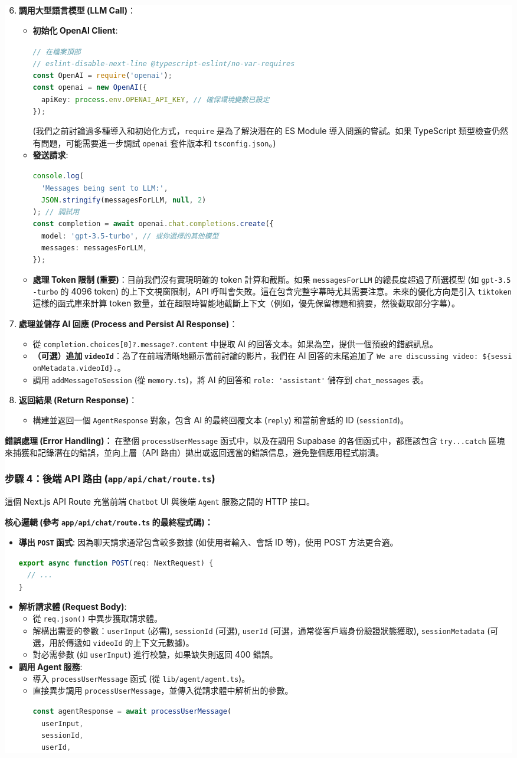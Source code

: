 6.  **調用大型語言模型 (LLM Call)**：

    - **初始化 OpenAI Client**:
      ```typescript
      // 在檔案頂部
      // eslint-disable-next-line @typescript-eslint/no-var-requires
      const OpenAI = require('openai');
      const openai = new OpenAI({
        apiKey: process.env.OPENAI_API_KEY, // 確保環境變數已設定
      });
      ```
      (我們之前討論過多種導入和初始化方式，`require` 是為了解決潛在的 ES Module 導入問題的嘗試。如果 TypeScript 類型檢查仍然有問題，可能需要進一步調試 `openai` 套件版本和 `tsconfig.json`。)
    - **發送請求**:
      ```typescript
      console.log(
        'Messages being sent to LLM:',
        JSON.stringify(messagesForLLM, null, 2)
      ); // 調試用
      const completion = await openai.chat.completions.create({
        model: 'gpt-3.5-turbo', // 或你選擇的其他模型
        messages: messagesForLLM,
      });
      ```
    - **處理 Token 限制 (重要)**：目前我們沒有實現明確的 token 計算和截斷。如果 `messagesForLLM` 的總長度超過了所選模型 (如 `gpt-3.5-turbo` 的 4096 token) 的上下文視窗限制，API 呼叫會失敗。這在包含完整字幕時尤其需要注意。未來的優化方向是引入 `tiktoken` 這樣的函式庫來計算 token 數量，並在超限時智能地截斷上下文（例如，優先保留標題和摘要，然後截取部分字幕）。

7.  **處理並儲存 AI 回應 (Process and Persist AI Response)**：

    - 從 `completion.choices[0]?.message?.content` 中提取 AI 的回答文本。如果為空，提供一個預設的錯誤訊息。
    - **（可選）追加 `videoId`**：為了在前端清晰地顯示當前討論的影片，我們在 AI 回答的末尾追加了 `We are discussing video: ${sessionMetadata.videoId}.`。
    - 調用 `addMessageToSession` (從 `memory.ts`)，將 AI 的回答和 `role: 'assistant'` 儲存到 `chat_messages` 表。

8.  **返回結果 (Return Response)**：
    - 構建並返回一個 `AgentResponse` 對象，包含 AI 的最終回覆文本 (`reply`) 和當前會話的 ID (`sessionId`)。

**錯誤處理 (Error Handling)：**
在整個 `processUserMessage` 函式中，以及在調用 Supabase 的各個函式中，都應該包含 `try...catch` 區塊來捕獲和記錄潛在的錯誤，並向上層（API 路由）拋出或返回適當的錯誤信息，避免整個應用程式崩潰。

### 步驟 4：後端 API 路由 (`app/api/chat/route.ts`)

這個 Next.js API Route 充當前端 `Chatbot` UI 與後端 `Agent` 服務之間的 HTTP 接口。

**核心邏輯 (參考 `app/api/chat/route.ts` 的最終程式碼)：**

- **導出 `POST` 函式**: 因為聊天請求通常包含較多數據 (如使用者輸入、會話 ID 等)，使用 POST 方法更合適。
  ```typescript
  export async function POST(req: NextRequest) {
    // ...
  }
  ```
- **解析請求體 (Request Body)**:
  - 從 `req.json()` 中異步獲取請求體。
  - 解構出需要的參數：`userInput` (必需), `sessionId` (可選), `userId` (可選，通常從客戶端身份驗證狀態獲取), `sessionMetadata` (可選，用於傳遞如 `videoId` 的上下文元數據)。
  - 對必需參數 (如 `userInput`) 進行校驗，如果缺失則返回 400 錯誤。
- **調用 Agent 服務**:
  - 導入 `processUserMessage` 函式 (從 `lib/agent/agent.ts`)。
  - 直接異步調用 `processUserMessage`，並傳入從請求體中解析出的參數。
    ```typescript
    const agentResponse = await processUserMessage(
      userInput,
      sessionId,
      userId,